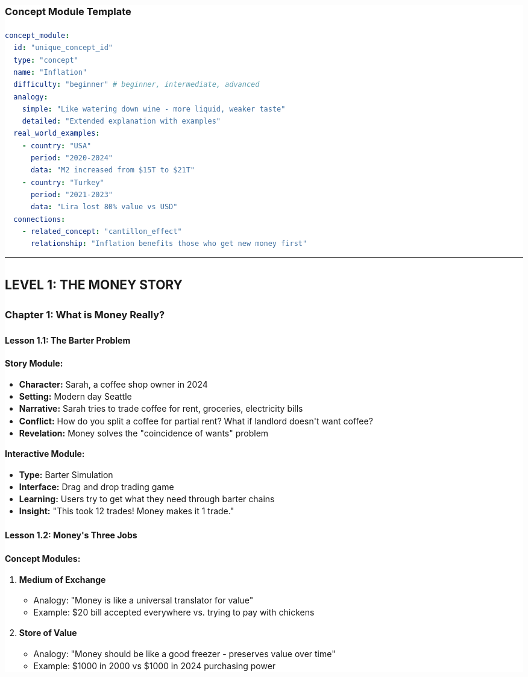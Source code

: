 ### Concept Module Template
```yaml
concept_module:
  id: "unique_concept_id"
  type: "concept"
  name: "Inflation"
  difficulty: "beginner" # beginner, intermediate, advanced
  analogy:
    simple: "Like watering down wine - more liquid, weaker taste"
    detailed: "Extended explanation with examples"
  real_world_examples:
    - country: "USA"
      period: "2020-2024"
      data: "M2 increased from $15T to $21T"
    - country: "Turkey"
      period: "2021-2023"
      data: "Lira lost 80% value vs USD"
  connections:
    - related_concept: "cantillon_effect"
      relationship: "Inflation benefits those who get new money first"
```

---

## LEVEL 1: THE MONEY STORY

### Chapter 1: What is Money Really?

#### Lesson 1.1: The Barter Problem
**Story Module:**
- **Character:** Sarah, a coffee shop owner in 2024
- **Setting:** Modern day Seattle
- **Narrative:** Sarah tries to trade coffee for rent, groceries, electricity bills
- **Conflict:** How do you split a coffee for partial rent? What if landlord doesn't want coffee?
- **Revelation:** Money solves the "coincidence of wants" problem

**Interactive Module:**
- **Type:** Barter Simulation
- **Interface:** Drag and drop trading game
- **Learning:** Users try to get what they need through barter chains
- **Insight:** "This took 12 trades! Money makes it 1 trade."

#### Lesson 1.2: Money's Three Jobs
**Concept Modules:**
1. **Medium of Exchange**
   - Analogy: "Money is like a universal translator for value"
   - Example: $20 bill accepted everywhere vs. trying to pay with chickens

2. **Store of Value**
   - Analogy: "Money should be like a good freezer - preserves value over time"
   - Example: $1000 in 2000 vs $1000 in 2024 purchasing power
